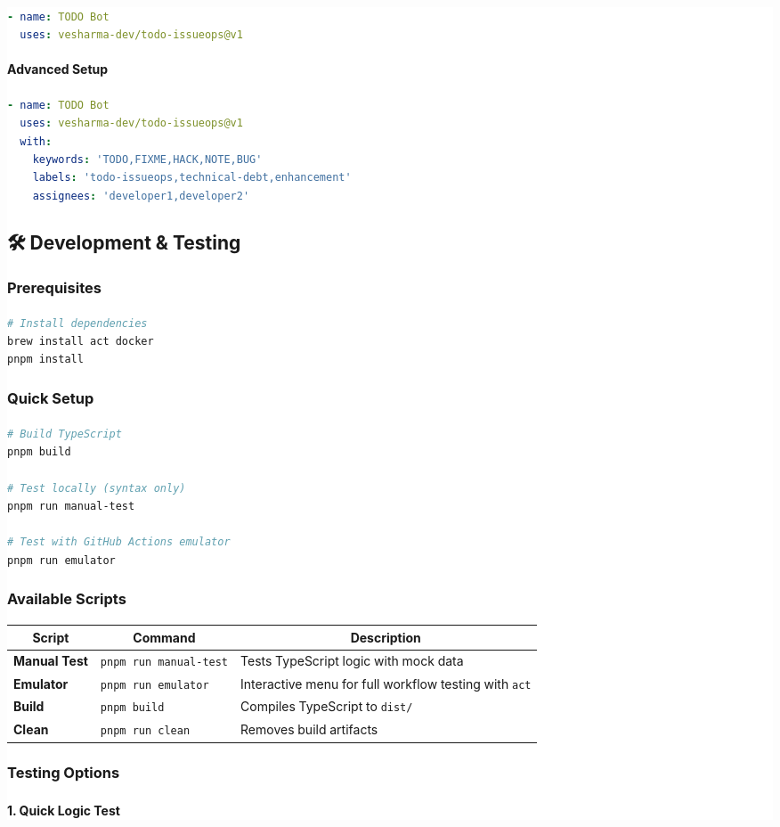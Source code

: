```yaml
- name: TODO Bot
  uses: vesharma-dev/todo-issueops@v1
```

#### Advanced Setup

```yaml
- name: TODO Bot
  uses: vesharma-dev/todo-issueops@v1
  with:
    keywords: 'TODO,FIXME,HACK,NOTE,BUG'
    labels: 'todo-issueops,technical-debt,enhancement'
    assignees: 'developer1,developer2'
```

## 🛠️ Development & Testing

### Prerequisites

```bash
# Install dependencies
brew install act docker
pnpm install
```

### Quick Setup

```bash
# Build TypeScript
pnpm build

# Test locally (syntax only)
pnpm run manual-test

# Test with GitHub Actions emulator
pnpm run emulator
```

### Available Scripts

| Script          | Command                | Description                                           |
| --------------- | ---------------------- | ----------------------------------------------------- |
| **Manual Test** | `pnpm run manual-test` | Tests TypeScript logic with mock data                 |
| **Emulator**    | `pnpm run emulator`    | Interactive menu for full workflow testing with `act` |
| **Build**       | `pnpm build`           | Compiles TypeScript to `dist/`                        |
| **Clean**       | `pnpm run clean`       | Removes build artifacts                               |

### Testing Options

#### 1. **Quick Logic Test**
